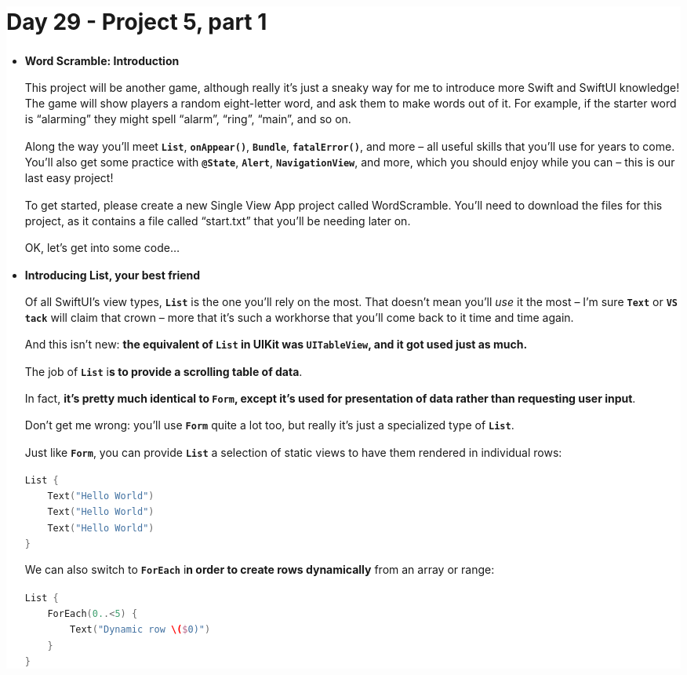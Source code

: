 # Day 29 - Project 5, part 1

- **Word Scramble: Introduction**

    This project will be another game, although really it’s just a sneaky way for me to introduce more Swift and SwiftUI knowledge! The game will show players a random eight-letter word, and ask them to make words out of it. For example, if the starter word is “alarming” they might spell “alarm”, “ring”, “main”, and so on.

    Along the way you’ll meet **`List`**, **`onAppear()`**, **`Bundle`**, **`fatalError()`**, and more – all useful skills that you’ll use for years to come. You’ll also get some practice with **`@State`**, **`Alert`**, **`NavigationView`**, and more, which you should enjoy while you can – this is our last easy project!

    To get started, please create a new Single View App project called WordScramble. You’ll need to download the files for this project, as it contains a file called “start.txt” that you’ll be needing later on.

    OK, let’s get into some code…

- **Introducing List, your best friend**

    Of all SwiftUI’s view types, **`List`** is the one you’ll rely on the most. That doesn’t mean you’ll *use* it the most – I’m sure **`Text`** or **`VStack`** will claim that crown – more that it’s such a workhorse that you’ll come back to it time and time again. 

    And this isn’t new: **the equivalent of `List` in UIKit was `UITableView`, and it got used just as much.**

    The job of **`List`** i**s to provide a scrolling table of data**.

    In fact, **it’s pretty much identical to `Form`, except it’s used for presentation of data rather than requesting user input**. 

    Don’t get me wrong: you’ll use **`Form`** quite a lot too, but really it’s just a specialized type of **`List`**.

    Just like **`Form`**, you can provide **`List`** a selection of static views to have them rendered in individual rows:

    ```swift
    List {
        Text("Hello World")
        Text("Hello World")
        Text("Hello World")
    }
    ```

    We can also switch to **`ForEach`** i**n order to create rows dynamically** from an array or range:

    ```swift
    List {
        ForEach(0..<5) {
            Text("Dynamic row \($0)")
        }
    }
    ```
